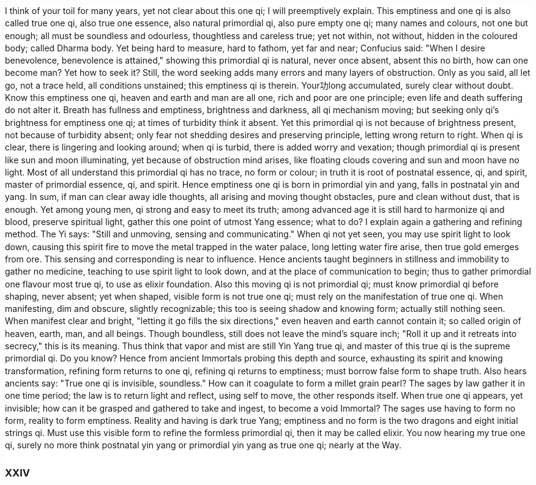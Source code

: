 I think of your toil for many years, yet not clear about this one qi; I will preemptively explain. This emptiness and one qi is also called true one qi, also true one essence, also natural primordial qi, also pure empty one qi; many names and colours, not one but enough; all must be soundless and odourless, thoughtless and careless true; yet not within, not without, hidden in the coloured body; called Dharma body. Yet being hard to measure, hard to fathom, yet far and near; Confucius said: "When I desire benevolence, benevolence is attained," showing this primordial qi is natural, never once absent, absent this no birth, how can one become man? Yet how to seek it? Still, the word seeking adds many errors and many layers of obstruction. Only as you said, all let go, not a trace held, all conditions unstained; this emptiness qi is therein. Your功long accumulated, surely clear without doubt. Know this emptiness one qi, heaven and earth and man are all one, rich and poor are one principle; even life and death suffering do not alter it. Breath has fullness and emptiness, brightness and darkness, all qi mechanism moving; but seeking only qi’s brightness for emptiness one qi; at times of turbidity think it absent. Yet this primordial qi is not because of brightness present, not because of turbidity absent; only fear not shedding desires and preserving principle, letting wrong return to right. When qi is clear, there is lingering and looking around; when qi is turbid, there is added worry and vexation; though primordial qi is present like sun and moon illuminating, yet because of obstruction mind arises, like floating clouds covering and sun and moon have no light. Most of all understand this primordial qi has no trace, no form or colour; in truth it is root of postnatal essence, qi, and spirit, master of primordial essence, qi, and spirit. Hence emptiness one qi is born in primordial yin and yang, falls in postnatal yin and yang. In sum, if man can clear away idle thoughts, all arising and moving thought obstacles, pure and clean without dust, that is enough. Yet among young men, qi strong and easy to meet its truth; among advanced age it is still hard to harmonize qi and blood, preserve spiritual light, gather this one point of utmost Yang essence; what to do? I explain again a gathering and refining method. The Yi says: "Still and unmoving, sensing and communicating." When qi not yet seen, you may use spirit light to look down, causing this spirit fire to move the metal trapped in the water palace, long letting water fire arise, then true gold emerges from ore. This sensing and corresponding is near to influence. Hence ancients taught beginners in stillness and immobility to gather no medicine, teaching to use spirit light to look down, and at the place of communication to begin; thus to gather primordial one flavour most true qi, to use as elixir foundation. Also this moving qi is not primordial qi; must know primordial qi before shaping, never absent; yet when shaped, visible form is not true one qi; must rely on the manifestation of true one qi. When manifesting, dim and obscure, slightly recognizable; this too is seeing shadow and knowing form; actually still nothing seen. When manifest clear and bright, "letting it go fills the six directions," even heaven and earth cannot contain it; so called origin of heaven, earth, man, and all beings. Though boundless, still does not leave the mind’s square inch; "Roll it up and it retreats into secrecy," this is its meaning. Thus think that vapor and mist are still Yin Yang true qi, and master of this true qi is the supreme primordial qi. Do you know? Hence from ancient Immortals probing this depth and source, exhausting its spirit and knowing transformation, refining form returns to one qi, refining qi returns to emptiness; must borrow false form to shape truth. Also hears ancients say: "True one qi is invisible, soundless." How can it coagulate to form a millet grain pearl? The sages by law gather it in one time period; the law is to return light and reflect, using self to move, the other responds itself. When true one qi appears, yet invisible; how can it be grasped and gathered to take and ingest, to become a void Immortal? The sages use having to form no form, reality to form emptiness. Reality and having is dark true Yang; emptiness and no form is the two dragons and eight initial strings qi. Must use this visible form to refine the formless primordial qi, then it may be called elixir. You now hearing my true one qi, surely no more think postnatal yin yang or primordial yin yang as true one qi; nearly at the Way.

### XXIV